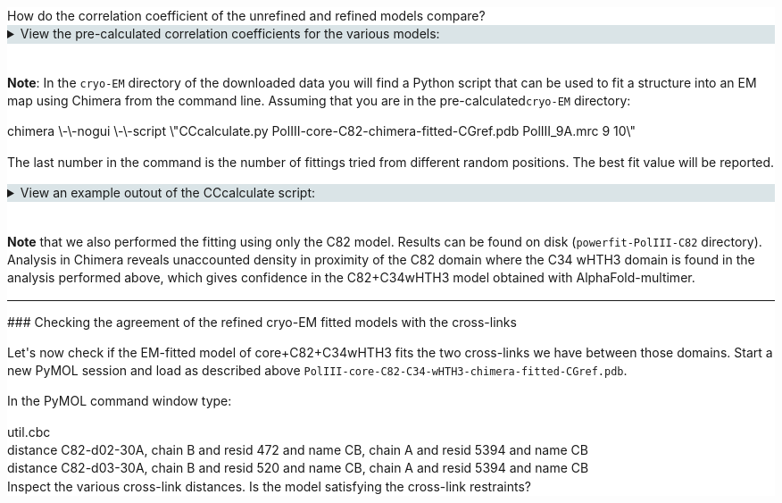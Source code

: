 <a class="prompt prompt-question">
How do the correlation coefficient of the unrefined and refined models compare?
</a>

<details style="background-color:#DAE4E7"><summary>View the pre-calculated correlation coefficients for the various models:
</summary></details>
<br>

__Note__: In the `cryo-EM` directory of the downloaded data you will find a Python script that can be used to fit a structure into an EM map using Chimera from the command line. Assuming that you are in the pre-calculated`cryo-EM` directory:

<a class="prompt prompt-cmd">
chimera \-\-nogui \-\-script \"CCcalculate.py PolIII-core-C82-chimera-fitted-CGref.pdb PolIII_9A.mrc 9 10\"
</a>

The last number in the command is the number of fittings tried from different random positions. The best fit value will be reported.

<details style="background-color:#DAE4E7"><summary>View an example outout of the CCcalculate script:
</summary></details>
<br>


__Note__ that we also performed the fitting using only the C82 model. Results can be found on disk (`powerfit-PolIII-C82` directory). Analysis in Chimera reveals unaccounted density in proximity of the C82 domain where the C34 wHTH3 domain is found in the analysis performed above, which gives confidence in the C82+C34wHTH3 model obtained with AlphaFold-multimer.


<hr>
### Checking the agreement of the refined cryo-EM fitted models with the cross-links

Let's now check if the EM-fitted model of core+C82+C34wHTH3 fits the two cross-links we have between those domains.
Start a new PyMOL session and load as described above `PolIII-core-C82-C34-wHTH3-chimera-fitted-CGref.pdb`.

In the PyMOL command window type:

<a class="prompt prompt-pymol">
util.cbc<br>
distance C82-d02-30A, chain B and resid 472 and name CB, chain A and resid 5394 and name CB<br>
distance C82-d03-30A, chain B and resid 520 and name CB, chain A and resid 5394 and name CB<br>
</a>

<a class="prompt prompt-info">
Inspect the various cross-link distances.
</a>

<a class="prompt prompt-question">
Is the model satisfying the cross-link restraints?
</a>
